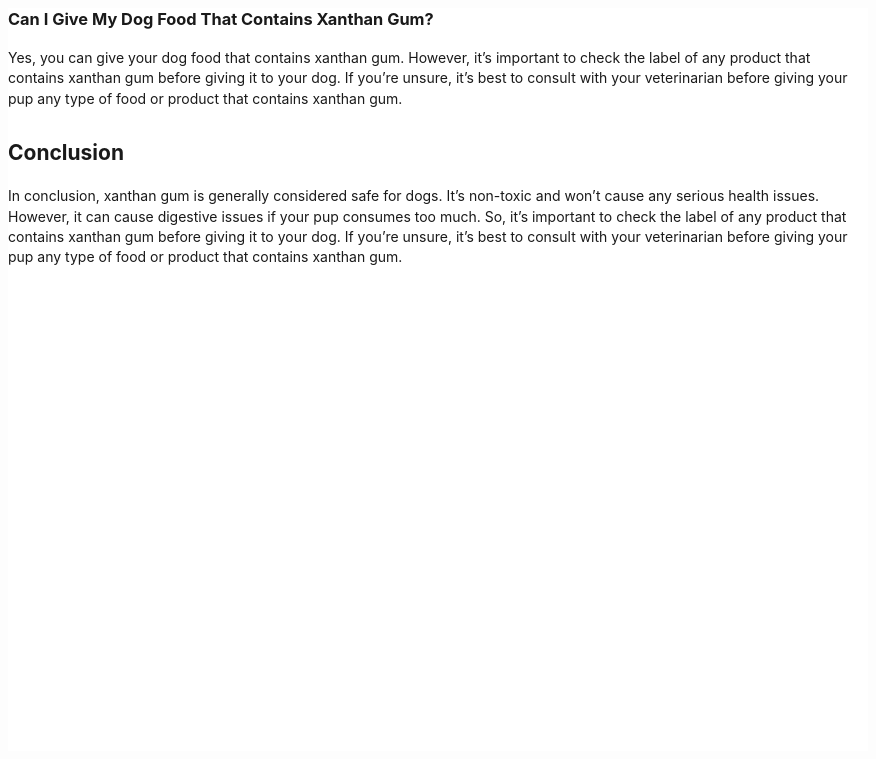 <h3>Can I Give My Dog Food That Contains Xanthan Gum?</h3>
Yes, you can give your dog food that contains xanthan gum. However, it’s important to check the label of any product that contains xanthan gum before giving it to your dog. If you’re unsure, it’s best to consult with your veterinarian before giving your pup any type of food or product that contains xanthan gum.

<h2>Conclusion</h2>
In conclusion, xanthan gum is generally considered safe for dogs. It’s non-toxic and won’t cause any serious health issues. However, it can cause digestive issues if your pup consumes too much. So, it’s important to check the label of any product that contains xanthan gum before giving it to your dog. If you’re unsure, it’s best to consult with your veterinarian before giving your pup any type of food or product that contains xanthan gum.

<div style="position: relative; padding-bottom: 56.25%; overflow: hidden"><iframe src="https://www.youtube.com/embed/nERkMUtKAO4" frameborder="0" allow="accelerometer; autoplay; clipboard-write; encrypted-media; gyroscope; picture-in-picture; web-share" allowfullscreen style="position: absolute; top: 0; left: 0; width: 100%; height: 100%;"></iframe>
</div>